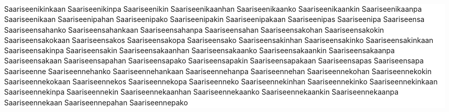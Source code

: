 Saariseenikinkaan
Saariseenikinpa
Saariseenikin
Saariseenikaanhan
Saariseenikaanko
Saariseenikaankin
Saariseenikaanpa
Saariseenikaan
Saariseenipahan
Saariseenipako
Saariseenipakin
Saariseenipakaan
Saariseenipas
Saariseenipa
Saariseensa
Saariseensahanko
Saariseensahankaan
Saariseensahanpa
Saariseensahan
Saariseensakohan
Saariseensakokin
Saariseensakokaan
Saariseensakos
Saariseensakopa
Saariseensako
Saariseensakinhan
Saariseensakinko
Saariseensakinkaan
Saariseensakinpa
Saariseensakin
Saariseensakaanhan
Saariseensakaanko
Saariseensakaankin
Saariseensakaanpa
Saariseensakaan
Saariseensapahan
Saariseensapako
Saariseensapakin
Saariseensapakaan
Saariseensapas
Saariseensapa
Saariseenne
Saariseennehanko
Saariseennehankaan
Saariseennehanpa
Saariseennehan
Saariseennekohan
Saariseennekokin
Saariseennekokaan
Saariseennekos
Saariseennekopa
Saariseenneko
Saariseennekinhan
Saariseennekinko
Saariseennekinkaan
Saariseennekinpa
Saariseennekin
Saariseennekaanhan
Saariseennekaanko
Saariseennekaankin
Saariseennekaanpa
Saariseennekaan
Saariseennepahan
Saariseennepako